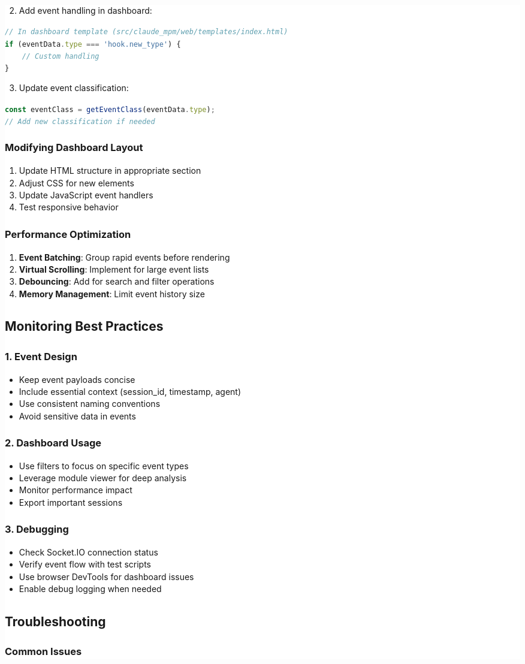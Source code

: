 2. Add event handling in dashboard:
```javascript
// In dashboard template (src/claude_mpm/web/templates/index.html)
if (eventData.type === 'hook.new_type') {
    // Custom handling
}
```

3. Update event classification:
```javascript
const eventClass = getEventClass(eventData.type);
// Add new classification if needed
```

### Modifying Dashboard Layout

1. Update HTML structure in appropriate section
2. Adjust CSS for new elements
3. Update JavaScript event handlers
4. Test responsive behavior

### Performance Optimization

1. **Event Batching**: Group rapid events before rendering
2. **Virtual Scrolling**: Implement for large event lists
3. **Debouncing**: Add for search and filter operations
4. **Memory Management**: Limit event history size

## Monitoring Best Practices

### 1. Event Design
- Keep event payloads concise
- Include essential context (session_id, timestamp, agent)
- Use consistent naming conventions
- Avoid sensitive data in events

### 2. Dashboard Usage
- Use filters to focus on specific event types
- Leverage module viewer for deep analysis
- Monitor performance impact
- Export important sessions

### 3. Debugging
- Check Socket.IO connection status
- Verify event flow with test scripts
- Use browser DevTools for dashboard issues
- Enable debug logging when needed

## Troubleshooting

### Common Issues
